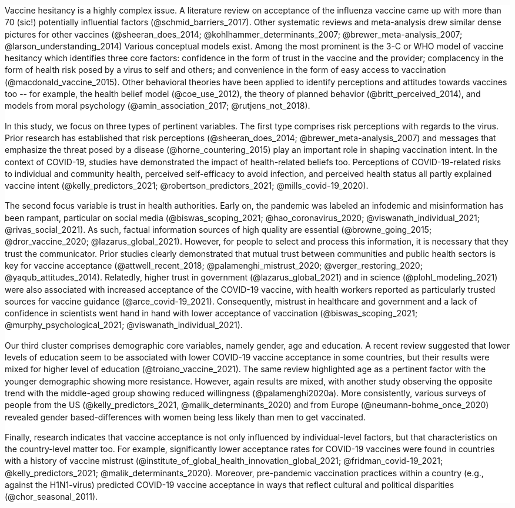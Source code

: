 Vaccine hesitancy is a highly complex issue. A literature review on acceptance of the influenza vaccine came up with more than 70 (sic!) potentially influential factors (@schmid_barriers_2017). Other systematic reviews and meta-analysis drew similar dense pictures for other vaccines (@sheeran_does_2014; @kohlhammer_determinants_2007; @brewer_meta-analysis_2007; @larson_understanding_2014) Various conceptual models exist. Among the most prominent is the 3-C or WHO model of vaccine hesitancy which identifies three core factors: confidence in the form of trust in the vaccine and the provider; complacency in the form of health risk posed by a virus to self and others; and convenience in the form of easy access to vaccination (@macdonald_vaccine_2015). Other behavioral theories have been applied to identify perceptions and attitudes towards vaccines too -- for example, the health belief model (@coe_use_2012), the theory of planned behavior (@britt_perceived_2014), and models from moral psychology (@amin_association_2017; @rutjens_not_2018).

In this study, we focus on three types of pertinent variables. The first type comprises risk perceptions with regards to the virus. Prior research has established that risk perceptions (@sheeran_does_2014; @brewer_meta-analysis_2007) and messages that emphasize the threat posed by a disease (@horne_countering_2015) play an important role in shaping vaccination intent. In the context of COVID-19, studies have demonstrated the impact of health-related beliefs too. Perceptions of COVID-19-related risks to individual and community health, perceived self-efficacy to avoid infection, and perceived health status all partly explained vaccine intent (@kelly_predictors_2021; @robertson_predictors_2021; @mills_covid-19_2020).

The second focus variable is trust in health authorities. Early on, the pandemic was labeled an infodemic and misinformation has been rampant, particular on social media (@biswas_scoping_2021; @hao_coronavirus_2020; @viswanath_individual_2021; @rivas_social_2021). As such, factual information sources of high quality are essential (@browne_going_2015; @dror_vaccine_2020; @lazarus_global_2021). However, for people to select and process this information, it is necessary that they trust the communicator. Prior studies clearly demonstrated that mutual trust between communities and public health sectors is key for vaccine acceptance (@attwell_recent_2018; @palamenghi_mistrust_2020; @verger_restoring_2020; @yaqub_attitudes_2014). Relatedly, higher trust in government (@lazarus_global_2021) and in science (@plohl_modeling_2021) were also associated with increased acceptance of the COVID-19 vaccine, with health workers reported as particularly trusted sources for vaccine guidance (@arce_covid-19_2021). Consequently, mistrust in healthcare and government and a lack of confidence in scientists went hand in hand with lower acceptance of vaccination (@biswas_scoping_2021; @murphy_psychological_2021; @viswanath_individual_2021).

Our third cluster comprises demographic core variables, namely gender, age and education. A recent review suggested that lower levels of education seem to be associated with lower COVID-19 vaccine acceptance in some countries, but their results were mixed for higher level of education (@troiano_vaccine_2021). The same review highlighted age as a pertinent factor with the younger demographic showing more resistance. However, again results are mixed, with another study observing the opposite trend with the middle-aged group showing reduced willingness (@palamenghi2020a). More consistently, various surveys of people from the US (@kelly_predictors_2021, @malik_determinants_2020) and from Europe (@neumann-bohme_once_2020) revealed gender based-differences with women being less likely than men to get vaccinated.

Finally, research indicates that vaccine acceptance is not only influenced by individual-level factors, but that characteristics on the country-level matter too. For example, significantly lower acceptance rates for COVID-19 vaccines were found in countries with a history of vaccine mistrust (@institute_of_global_health_innovation_global_2021; @fridman_covid-19_2021; @kelly_predictors_2021; @malik_determinants_2020). Moreover, pre-pandemic vaccination practices within a country (e.g., against the H1N1-virus) predicted COVID-19 vaccine acceptance in ways that reflect cultural and political disparities (@chor_seasonal_2011).
